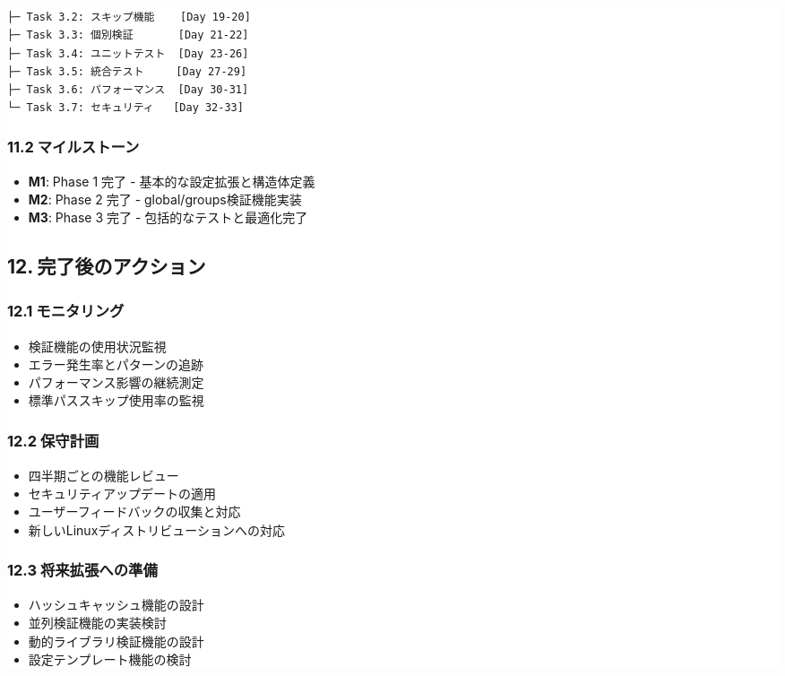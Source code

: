 ```
├─ Task 3.2: スキップ機能    [Day 19-20]
├─ Task 3.3: 個別検証       [Day 21-22]
├─ Task 3.4: ユニットテスト  [Day 23-26]
├─ Task 3.5: 統合テスト     [Day 27-29]
├─ Task 3.6: パフォーマンス  [Day 30-31]
└─ Task 3.7: セキュリティ   [Day 32-33]
```

### 11.2 マイルストーン

- **M1**: Phase 1 完了 - 基本的な設定拡張と構造体定義
- **M2**: Phase 2 完了 - global/groups検証機能実装
- **M3**: Phase 3 完了 - 包括的なテストと最適化完了

## 12. 完了後のアクション

### 12.1 モニタリング

- 検証機能の使用状況監視
- エラー発生率とパターンの追跡
- パフォーマンス影響の継続測定
- 標準パススキップ使用率の監視

### 12.2 保守計画

- 四半期ごとの機能レビュー
- セキュリティアップデートの適用
- ユーザーフィードバックの収集と対応
- 新しいLinuxディストリビューションへの対応

### 12.3 将来拡張への準備

- ハッシュキャッシュ機能の設計
- 並列検証機能の実装検討
- 動的ライブラリ検証機能の設計
- 設定テンプレート機能の検討

